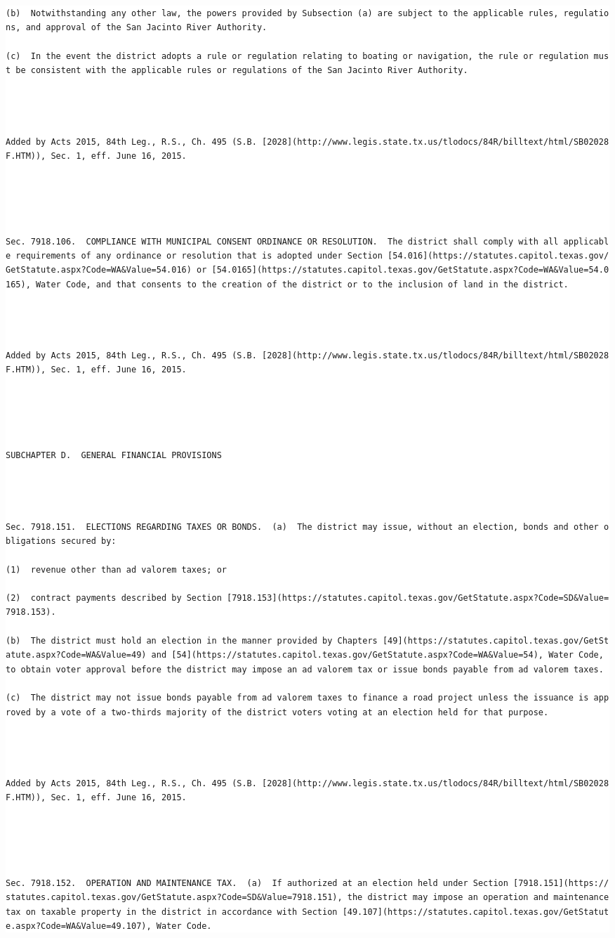     (b)  Notwithstanding any other law, the powers provided by Subsection (a) are subject to the applicable rules, regulations, and approval of the San Jacinto River Authority.
    
    (c)  In the event the district adopts a rule or regulation relating to boating or navigation, the rule or regulation must be consistent with the applicable rules or regulations of the San Jacinto River Authority.
    
    
    
    
    Added by Acts 2015, 84th Leg., R.S., Ch. 495 (S.B. [2028](http://www.legis.state.tx.us/tlodocs/84R/billtext/html/SB02028F.HTM)), Sec. 1, eff. June 16, 2015.
    
    
    
    
    
    Sec. 7918.106.  COMPLIANCE WITH MUNICIPAL CONSENT ORDINANCE OR RESOLUTION.  The district shall comply with all applicable requirements of any ordinance or resolution that is adopted under Section [54.016](https://statutes.capitol.texas.gov/GetStatute.aspx?Code=WA&Value=54.016) or [54.0165](https://statutes.capitol.texas.gov/GetStatute.aspx?Code=WA&Value=54.0165), Water Code, and that consents to the creation of the district or to the inclusion of land in the district.
    
    
    
    
    Added by Acts 2015, 84th Leg., R.S., Ch. 495 (S.B. [2028](http://www.legis.state.tx.us/tlodocs/84R/billtext/html/SB02028F.HTM)), Sec. 1, eff. June 16, 2015.
    
    
    
    
    
    SUBCHAPTER D.  GENERAL FINANCIAL PROVISIONS
    
      
    
    
    Sec. 7918.151.  ELECTIONS REGARDING TAXES OR BONDS.  (a)  The district may issue, without an election, bonds and other obligations secured by:
    
    (1)  revenue other than ad valorem taxes; or
    
    (2)  contract payments described by Section [7918.153](https://statutes.capitol.texas.gov/GetStatute.aspx?Code=SD&Value=7918.153).
    
    (b)  The district must hold an election in the manner provided by Chapters [49](https://statutes.capitol.texas.gov/GetStatute.aspx?Code=WA&Value=49) and [54](https://statutes.capitol.texas.gov/GetStatute.aspx?Code=WA&Value=54), Water Code, to obtain voter approval before the district may impose an ad valorem tax or issue bonds payable from ad valorem taxes.
    
    (c)  The district may not issue bonds payable from ad valorem taxes to finance a road project unless the issuance is approved by a vote of a two-thirds majority of the district voters voting at an election held for that purpose.
    
    
    
    
    Added by Acts 2015, 84th Leg., R.S., Ch. 495 (S.B. [2028](http://www.legis.state.tx.us/tlodocs/84R/billtext/html/SB02028F.HTM)), Sec. 1, eff. June 16, 2015.
    
    
    
    
    
    Sec. 7918.152.  OPERATION AND MAINTENANCE TAX.  (a)  If authorized at an election held under Section [7918.151](https://statutes.capitol.texas.gov/GetStatute.aspx?Code=SD&Value=7918.151), the district may impose an operation and maintenance tax on taxable property in the district in accordance with Section [49.107](https://statutes.capitol.texas.gov/GetStatute.aspx?Code=WA&Value=49.107), Water Code.
    